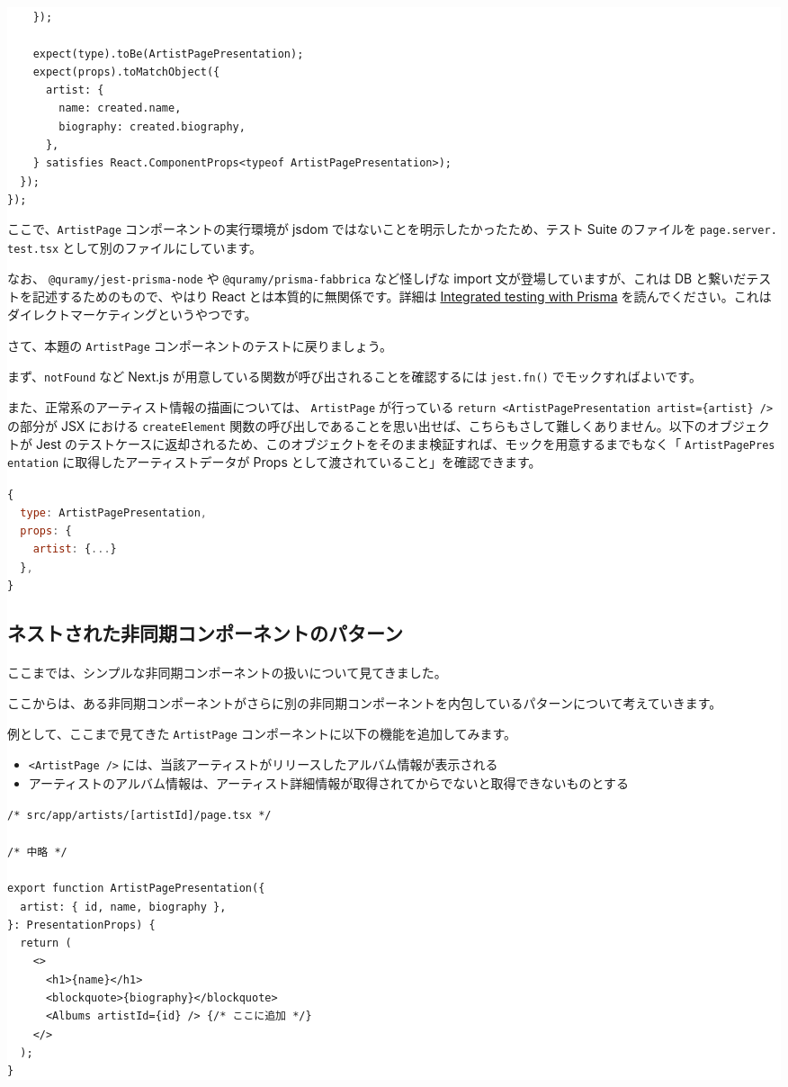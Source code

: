 ```tsx
    });

    expect(type).toBe(ArtistPagePresentation);
    expect(props).toMatchObject({
      artist: {
        name: created.name,
        biography: created.biography,
      },
    } satisfies React.ComponentProps<typeof ArtistPagePresentation>);
  });
});
```

ここで、`ArtistPage` コンポーネントの実行環境が jsdom ではないことを明示したかったため、テスト Suite のファイルを `page.server.test.tsx` として別のファイルにしています。

なお、 `@quramy/jest-prisma-node` や `@quramy/prisma-fabbrica` など怪しげな import 文が登場していますが、これは DB と繋いだテストを記述するためのもので、やはり React とは本質的に無関係です。詳細は [Integrated testing with Prisma](https://quramy.medium.com/integrated-testing-with-prisma-4bc73404d027) を読んでください。これはダイレクトマーケティングというやつです。

さて、本題の `ArtistPage` コンポーネントのテストに戻りましょう。

まず、`notFound` など Next.js が用意している関数が呼び出されることを確認するには `jest.fn()` でモックすればよいです。

また、正常系のアーティスト情報の描画については、 `ArtistPage` が行っている `return <ArtistPagePresentation artist={artist} />` の部分が JSX における `createElement` 関数の呼び出しであることを思い出せば、こちらもさして難しくありません。以下のオブジェクトが Jest のテストケースに返却されるため、このオブジェクトをそのまま検証すれば、モックを用意するまでもなく「 `ArtistPagePresentation` に取得したアーティストデータが Props として渡されていること」を確認できます。

```js
{
  type: ArtistPagePresentation,
  props: {
    artist: {...}
  },
}
```

## ネストされた非同期コンポーネントのパターン

ここまでは、シンプルな非同期コンポーネントの扱いについて見てきました。

ここからは、ある非同期コンポーネントがさらに別の非同期コンポーネントを内包しているパターンについて考えていきます。

例として、ここまで見てきた `ArtistPage` コンポーネントに以下の機能を追加してみます。

- `<ArtistPage />` には、当該アーティストがリリースしたアルバム情報が表示される
- アーティストのアルバム情報は、アーティスト詳細情報が取得されてからでないと取得できないものとする

```tsx
/* src/app/artists/[artistId]/page.tsx */

/* 中略 */

export function ArtistPagePresentation({
  artist: { id, name, biography },
}: PresentationProps) {
  return (
    <>
      <h1>{name}</h1>
      <blockquote>{biography}</blockquote>
      <Albums artistId={id} /> {/* ここに追加 */}
    </>
  );
}
```
